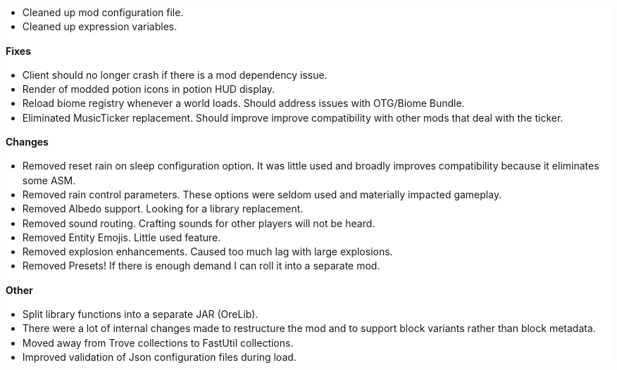 * Cleaned up mod configuration file.
* Cleaned up expression variables.

**Fixes**
* Client should no longer crash if there is a mod dependency issue.
* Render of modded potion icons in potion HUD display.
* Reload biome registry whenever a world loads.  Should address issues with OTG/Biome Bundle.
* Eliminated MusicTicker replacement.  Should improve improve compatibility with other mods that deal with the ticker.

**Changes**
* Removed reset rain on sleep configuration option.  It was little used and broadly improves compatibility because it eliminates some ASM.
* Removed rain control parameters.  These options were seldom used and materially impacted gameplay.
* Removed Albedo support.  Looking for a library replacement.
* Removed sound routing.  Crafting sounds for other players will not be heard.
* Removed Entity Emojis.  Little used feature.
* Removed explosion enhancements.  Caused too much lag with large explosions.
* Removed Presets!  If there is enough demand I can roll it into a separate mod.

**Other**
* Split library functions into a separate JAR (OreLib).
* There were a lot of internal changes made to restructure the mod and to support block variants rather than block metadata.
* Moved away from Trove collections to FastUtil collections.
* Improved validation of Json configuration files during load.

